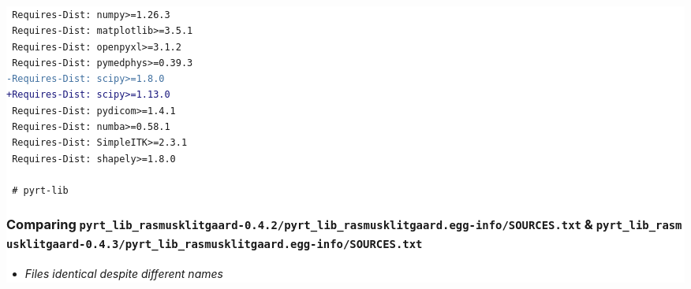 ```diff
 Requires-Dist: numpy>=1.26.3
 Requires-Dist: matplotlib>=3.5.1
 Requires-Dist: openpyxl>=3.1.2
 Requires-Dist: pymedphys>=0.39.3
-Requires-Dist: scipy>=1.8.0
+Requires-Dist: scipy>=1.13.0
 Requires-Dist: pydicom>=1.4.1
 Requires-Dist: numba>=0.58.1
 Requires-Dist: SimpleITK>=2.3.1
 Requires-Dist: shapely>=1.8.0
 
 # pyrt-lib
```

### Comparing `pyrt_lib_rasmusklitgaard-0.4.2/pyrt_lib_rasmusklitgaard.egg-info/SOURCES.txt` & `pyrt_lib_rasmusklitgaard-0.4.3/pyrt_lib_rasmusklitgaard.egg-info/SOURCES.txt`

 * *Files identical despite different names*


